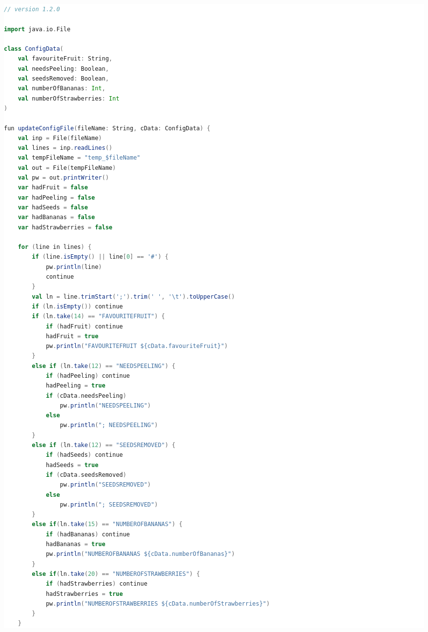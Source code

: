 ```scala
// version 1.2.0

import java.io.File

class ConfigData(
    val favouriteFruit: String,
    val needsPeeling: Boolean,
    val seedsRemoved: Boolean,
    val numberOfBananas: Int,
    val numberOfStrawberries: Int
)

fun updateConfigFile(fileName: String, cData: ConfigData) {
    val inp = File(fileName)
    val lines = inp.readLines()
    val tempFileName = "temp_$fileName"
    val out = File(tempFileName)
    val pw = out.printWriter()
    var hadFruit = false
    var hadPeeling = false
    var hadSeeds = false
    var hadBananas = false
    var hadStrawberries = false

    for (line in lines) {
        if (line.isEmpty() || line[0] == '#') {
            pw.println(line)
            continue
        }
        val ln = line.trimStart(';').trim(' ', '\t').toUpperCase()
        if (ln.isEmpty()) continue
        if (ln.take(14) == "FAVOURITEFRUIT") {
            if (hadFruit) continue
            hadFruit = true
            pw.println("FAVOURITEFRUIT ${cData.favouriteFruit}")
        }
        else if (ln.take(12) == "NEEDSPEELING") {
            if (hadPeeling) continue
            hadPeeling = true
            if (cData.needsPeeling)
                pw.println("NEEDSPEELING")
            else
                pw.println("; NEEDSPEELING")
        }
        else if (ln.take(12) == "SEEDSREMOVED") {
            if (hadSeeds) continue
            hadSeeds = true
            if (cData.seedsRemoved)
                pw.println("SEEDSREMOVED")
            else
                pw.println("; SEEDSREMOVED")
        }
        else if(ln.take(15) == "NUMBEROFBANANAS") {
            if (hadBananas) continue
            hadBananas = true
            pw.println("NUMBEROFBANANAS ${cData.numberOfBananas}")
        }
        else if(ln.take(20) == "NUMBEROFSTRAWBERRIES") {
            if (hadStrawberries) continue
            hadStrawberries = true
            pw.println("NUMBEROFSTRAWBERRIES ${cData.numberOfStrawberries}")
        }
    }
```